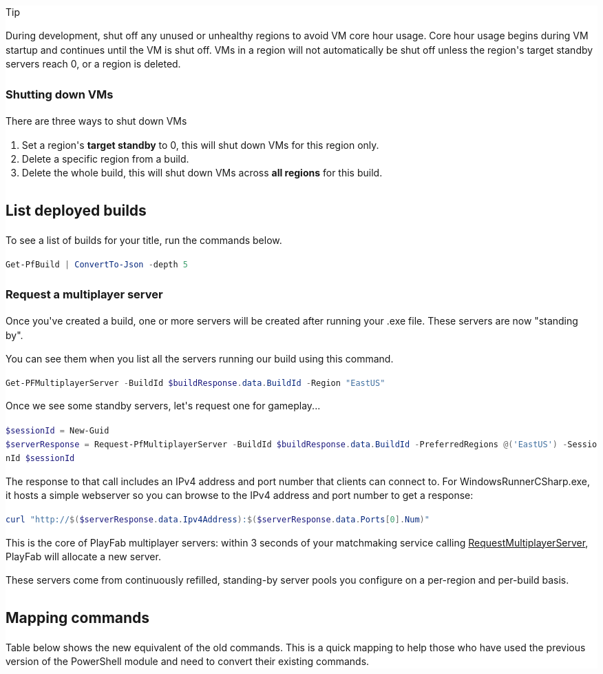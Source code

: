 > [!Tip]
> During development, shut off any unused or unhealthy regions to avoid VM core hour usage. Core hour usage begins during VM startup and continues until the VM is shut off. VMs in a region will not automatically be shut off unless the region's target standby servers reach 0, or a region is deleted. 

### Shutting down VMs
There are three ways to shut down VMs 
1. Set a region's **target standby** to 0, this will shut down VMs for this region only.
2. Delete a specific region from a build.
3. Delete the whole build, this will shut down VMs across **all regions** for this build.

## List deployed builds

To see a list of builds for your title, run the commands below.

```powershell
Get-PfBuild | ConvertTo-Json -depth 5
```

### Request a multiplayer server

Once you've created a build, one or more servers will be created after running your .exe file. These servers are now "standing by".

You can see them when you list all the servers running our build using this command.

```powershell
Get-PFMultiplayerServer -BuildId $buildResponse.data.BuildId -Region "EastUS"
```

Once we see some standby servers, let's request one for gameplay...

```powershell
$sessionId = New-Guid
$serverResponse = Request-PfMultiplayerServer -BuildId $buildResponse.data.BuildId -PreferredRegions @('EastUS') -SessionId $sessionId
```

The response to that call includes an IPv4 address and port number that clients can connect to. For WindowsRunnerCSharp.exe, it hosts a simple webserver so you can browse to the IPv4 address and port number to get a response:

```powershell
curl "http://$($serverResponse.data.Ipv4Address):$($serverResponse.data.Ports[0].Num)"
```

This is the core of PlayFab multiplayer servers: within 3 seconds of your matchmaking service calling [RequestMultiplayerServer](xref:titleid.playfabapi.com.multiplayer.multiplayerserver.requestmultiplayerserver), PlayFab will allocate a new server.

These servers come from continuously refilled, standing-by server pools you configure on a per-region and per-build basis.

## Mapping commands

Table below shows the new equivalent of the old commands. This is a quick mapping to help those who have used the previous version of the PowerShell module and need to convert their existing commands.
